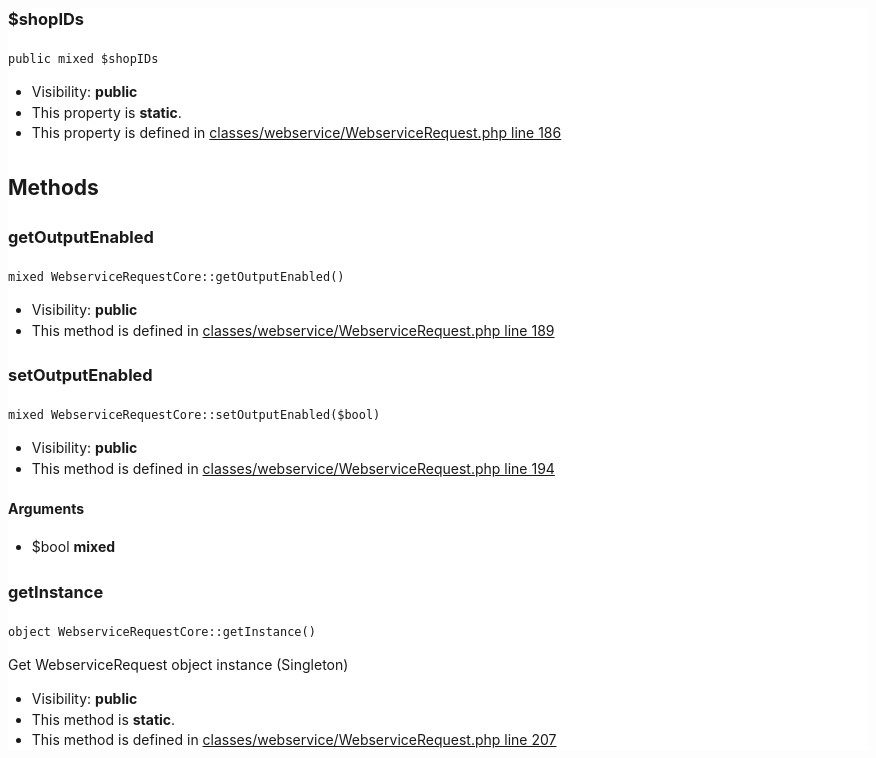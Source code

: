
### $shopIDs

    public mixed $shopIDs





* Visibility: **public**
* This property is **static**.
* This property is defined in [classes/webservice/WebserviceRequest.php line 186](https://github.com/PrestaShop/PrestaShop/blob/1.6.1.1/classes/webservice/WebserviceRequest.php#186)


Methods
-------


### getOutputEnabled

    mixed WebserviceRequestCore::getOutputEnabled()





* Visibility: **public**
* This method is defined in [classes/webservice/WebserviceRequest.php line 189](https://github.com/PrestaShop/PrestaShop/blob/1.6.1.1/classes/webservice/WebserviceRequest.php#189)




### setOutputEnabled

    mixed WebserviceRequestCore::setOutputEnabled($bool)





* Visibility: **public**
* This method is defined in [classes/webservice/WebserviceRequest.php line 194](https://github.com/PrestaShop/PrestaShop/blob/1.6.1.1/classes/webservice/WebserviceRequest.php#194)


#### Arguments
* $bool **mixed**



### getInstance

    object WebserviceRequestCore::getInstance()

Get WebserviceRequest object instance (Singleton)



* Visibility: **public**
* This method is **static**.
* This method is defined in [classes/webservice/WebserviceRequest.php line 207](https://github.com/PrestaShop/PrestaShop/blob/1.6.1.1/classes/webservice/WebserviceRequest.php#207)
